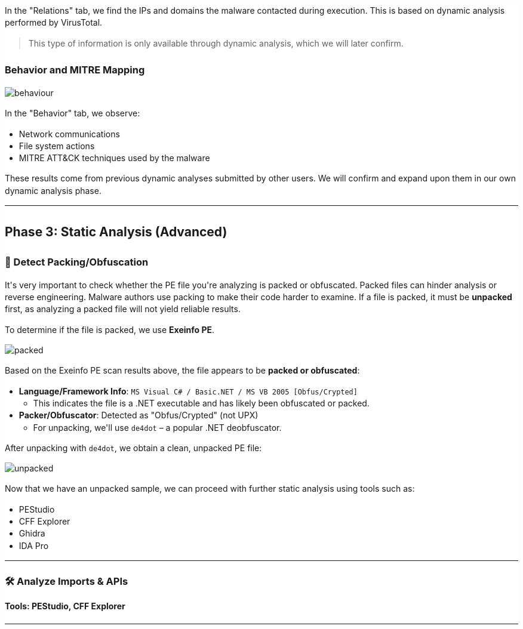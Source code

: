 In the "Relations" tab, we find the IPs and domains the malware contacted during execution. This is based on dynamic analysis performed by VirusTotal.

> This type of information is only available through dynamic analysis, which we will later confirm.

### Behavior and MITRE Mapping
![behaviour](/blog-images/Malware/MITRE.PNG)

In the "Behavior" tab, we observe:
- Network communications
- File system actions
- MITRE ATT&CK techniques used by the malware

These results come from previous dynamic analyses submitted by other users. We will confirm and expand upon them in our own dynamic analysis phase.

---

## Phase 3: Static Analysis (Advanced)

### 🔐 Detect Packing/Obfuscation

It's very important to check whether the PE file you're analyzing is packed or obfuscated. Packed files can hinder analysis or reverse engineering. Malware authors use packing to make their code harder to examine. If a file is packed, it must be **unpacked** first, as analyzing a packed file will not yield reliable results.

To determine if the file is packed, we use **Exeinfo PE**.

![packed](/blog-images/Malware/packed.PNG)

Based on the Exeinfo PE scan results above, the file appears to be **packed or obfuscated**:

- **Language/Framework Info**: `MS Visual C# / Basic.NET / MS VB 2005 [Obfus/Crypted]`
  - This indicates the file is a .NET executable and has likely been obfuscated or packed.
- **Packer/Obfuscator**: Detected as "Obfus/Crypted" (not UPX)
  - For unpacking, we'll use `de4dot` – a popular .NET deobfuscator.

After unpacking with `de4dot`, we obtain a clean, unpacked PE file:

![unpacked](/blog-images/Malware/unpacked.PNG)

Now that we have an unpacked sample, we can proceed with further static analysis using tools such as:
- PEStudio
- CFF Explorer
- Ghidra
- IDA Pro

---

### 🛠 Analyze Imports & APIs

#### Tools: PEStudio, CFF Explorer

---